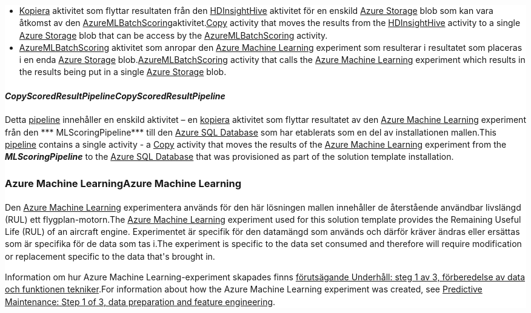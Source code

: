 * <span data-ttu-id="770d8-199">[Kopiera](https://msdn.microsoft.com/library/azure/dn835035.aspx) aktivitet som flyttar resultaten från den [HDInsightHive](../data-factory/data-factory-hive-activity.md) aktivitet för en enskild [Azure Storage](https://azure.microsoft.com/services/storage/) blob som kan vara åtkomst av den [AzureMLBatchScoring](https://msdn.microsoft.com/library/azure/dn894009.aspx)aktivitet.</span><span class="sxs-lookup"><span data-stu-id="770d8-199">[Copy](https://msdn.microsoft.com/library/azure/dn835035.aspx) activity that moves the results from the [HDInsightHive](../data-factory/data-factory-hive-activity.md) activity to a single [Azure Storage](https://azure.microsoft.com/services/storage/) blob that can be access by the [AzureMLBatchScoring](https://msdn.microsoft.com/library/azure/dn894009.aspx) activity.</span></span>
* <span data-ttu-id="770d8-200">[AzureMLBatchScoring](https://msdn.microsoft.com/library/azure/dn894009.aspx) aktivitet som anropar den [Azure Machine Learning](https://azure.microsoft.com/services/machine-learning/) experiment som resulterar i resultatet som placeras i en enda [Azure Storage](https://azure.microsoft.com/services/storage/) blob.</span><span class="sxs-lookup"><span data-stu-id="770d8-200">[AzureMLBatchScoring](https://msdn.microsoft.com/library/azure/dn894009.aspx) activity that calls the [Azure Machine Learning](https://azure.microsoft.com/services/machine-learning/) experiment which results in the results being put in a single [Azure Storage](https://azure.microsoft.com/services/storage/) blob.</span></span>

#### <a name="copyscoredresultpipeline"></a><span data-ttu-id="770d8-201">*CopyScoredResultPipeline*</span><span class="sxs-lookup"><span data-stu-id="770d8-201">*CopyScoredResultPipeline*</span></span>
<span data-ttu-id="770d8-202">Detta [pipeline](../data-factory/data-factory-create-pipelines.md) innehåller en enskild aktivitet – en [kopiera](https://msdn.microsoft.com/library/azure/dn835035.aspx) aktivitet som flyttar resultatet av den [Azure Machine Learning](#azure-machine-learning) experiment från den *** MLScoringPipeline*** till den [Azure SQL Database](https://azure.microsoft.com/services/sql-database/) som har etablerats som en del av installationen mallen.</span><span class="sxs-lookup"><span data-stu-id="770d8-202">This [pipeline](../data-factory/data-factory-create-pipelines.md) contains a single activity - a [Copy](https://msdn.microsoft.com/library/azure/dn835035.aspx) activity that moves the results of the [Azure Machine Learning](#azure-machine-learning) experiment from the ***MLScoringPipeline*** to the [Azure SQL Database](https://azure.microsoft.com/services/sql-database/) that was provisioned as part of the solution template installation.</span></span>

### <a name="azure-machine-learning"></a><span data-ttu-id="770d8-203">Azure Machine Learning</span><span class="sxs-lookup"><span data-stu-id="770d8-203">Azure Machine Learning</span></span>
<span data-ttu-id="770d8-204">Den [Azure Machine Learning](https://azure.microsoft.com/services/machine-learning/) experimentera används för den här lösningen mallen innehåller de återstående användbar livslängd (RUL) ett flygplan-motorn.</span><span class="sxs-lookup"><span data-stu-id="770d8-204">The [Azure Machine Learning](https://azure.microsoft.com/services/machine-learning/) experiment used for this solution template provides the Remaining Useful Life (RUL) of an aircraft engine.</span></span> <span data-ttu-id="770d8-205">Experimentet är specifik för den datamängd som används och därför kräver ändras eller ersättas som är specifika för de data som tas i.</span><span class="sxs-lookup"><span data-stu-id="770d8-205">The experiment is specific to the data set consumed and therefore will require modification or replacement specific to the data that's brought in.</span></span>

<span data-ttu-id="770d8-206">Information om hur Azure Machine Learning-experiment skapades finns [förutsägande Underhåll: steg 1 av 3, förberedelse av data och funktionen tekniker](http://gallery.cortanaanalytics.com/Experiment/Predictive-Maintenance-Step-1-of-3-data-preparation-and-feature-engineering-2).</span><span class="sxs-lookup"><span data-stu-id="770d8-206">For information about how the Azure Machine Learning experiment was created, see [Predictive Maintenance: Step 1 of 3, data preparation and feature engineering](http://gallery.cortanaanalytics.com/Experiment/Predictive-Maintenance-Step-1-of-3-data-preparation-and-feature-engineering-2).</span></span>
